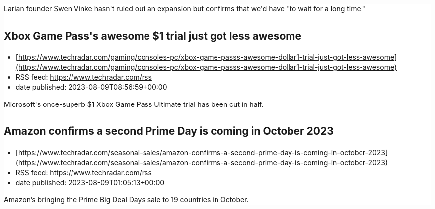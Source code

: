 Larian founder Swen Vinke hasn't ruled out an expansion but confirms that we'd have "to wait for a long time."

## Xbox Game Pass's awesome $1 trial just got less awesome
 - [https://www.techradar.com/gaming/consoles-pc/xbox-game-passs-awesome-dollar1-trial-just-got-less-awesome](https://www.techradar.com/gaming/consoles-pc/xbox-game-passs-awesome-dollar1-trial-just-got-less-awesome)
 - RSS feed: https://www.techradar.com/rss
 - date published: 2023-08-09T08:56:59+00:00

Microsoft's once-superb $1 Xbox Game Pass Ultimate trial has been cut in half.

## Amazon confirms a second Prime Day is coming in October 2023
 - [https://www.techradar.com/seasonal-sales/amazon-confirms-a-second-prime-day-is-coming-in-october-2023](https://www.techradar.com/seasonal-sales/amazon-confirms-a-second-prime-day-is-coming-in-october-2023)
 - RSS feed: https://www.techradar.com/rss
 - date published: 2023-08-09T01:05:13+00:00

Amazon’s bringing the Prime Big Deal Days sale to 19 countries in October.

